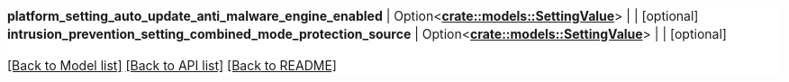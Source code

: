 **platform_setting_auto_update_anti_malware_engine_enabled** | Option<[**crate::models::SettingValue**](SettingValue.md)> |  | [optional]
**intrusion_prevention_setting_combined_mode_protection_source** | Option<[**crate::models::SettingValue**](SettingValue.md)> |  | [optional]

[[Back to Model list]](../README.md#documentation-for-models) [[Back to API list]](../README.md#documentation-for-api-endpoints) [[Back to README]](../README.md)


